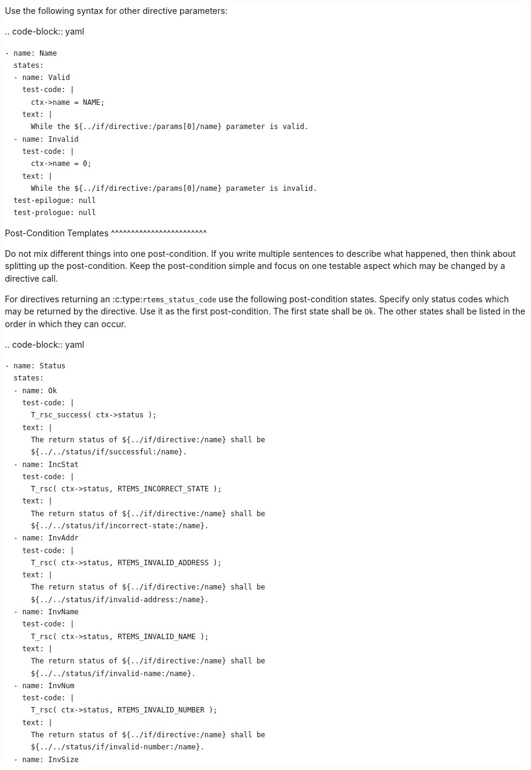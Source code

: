 Use the following syntax for other directive parameters:

.. code-block:: yaml

    - name: Name
      states:
      - name: Valid
        test-code: |
          ctx->name = NAME;
        text: |
          While the ${../if/directive:/params[0]/name} parameter is valid.
      - name: Invalid
        test-code: |
          ctx->name = 0;
        text: |
          While the ${../if/directive:/params[0]/name} parameter is invalid.
      test-epilogue: null
      test-prologue: null

Post-Condition Templates
^^^^^^^^^^^^^^^^^^^^^^^^

Do not mix different things into one post-condition.  If you write multiple
sentences to describe what happened, then think about splitting up the
post-condition.  Keep the post-condition simple and focus on one testable
aspect which may be changed by a directive call.

For directives returning an :c:type:`rtems_status_code` use the following
post-condition states.  Specify only status codes which may be returned by the
directive.  Use it as the first post-condition.  The first state shall be
``Ok``.  The other states shall be listed in the order in which they can occur.

.. code-block:: yaml

    - name: Status
      states:
      - name: Ok
        test-code: |
          T_rsc_success( ctx->status );
        text: |
          The return status of ${../if/directive:/name} shall be
          ${../../status/if/successful:/name}.
      - name: IncStat
        test-code: |
          T_rsc( ctx->status, RTEMS_INCORRECT_STATE );
        text: |
          The return status of ${../if/directive:/name} shall be
          ${../../status/if/incorrect-state:/name}.
      - name: InvAddr
        test-code: |
          T_rsc( ctx->status, RTEMS_INVALID_ADDRESS );
        text: |
          The return status of ${../if/directive:/name} shall be
          ${../../status/if/invalid-address:/name}.
      - name: InvName
        test-code: |
          T_rsc( ctx->status, RTEMS_INVALID_NAME );
        text: |
          The return status of ${../if/directive:/name} shall be
          ${../../status/if/invalid-name:/name}.
      - name: InvNum
        test-code: |
          T_rsc( ctx->status, RTEMS_INVALID_NUMBER );
        text: |
          The return status of ${../if/directive:/name} shall be
          ${../../status/if/invalid-number:/name}.
      - name: InvSize